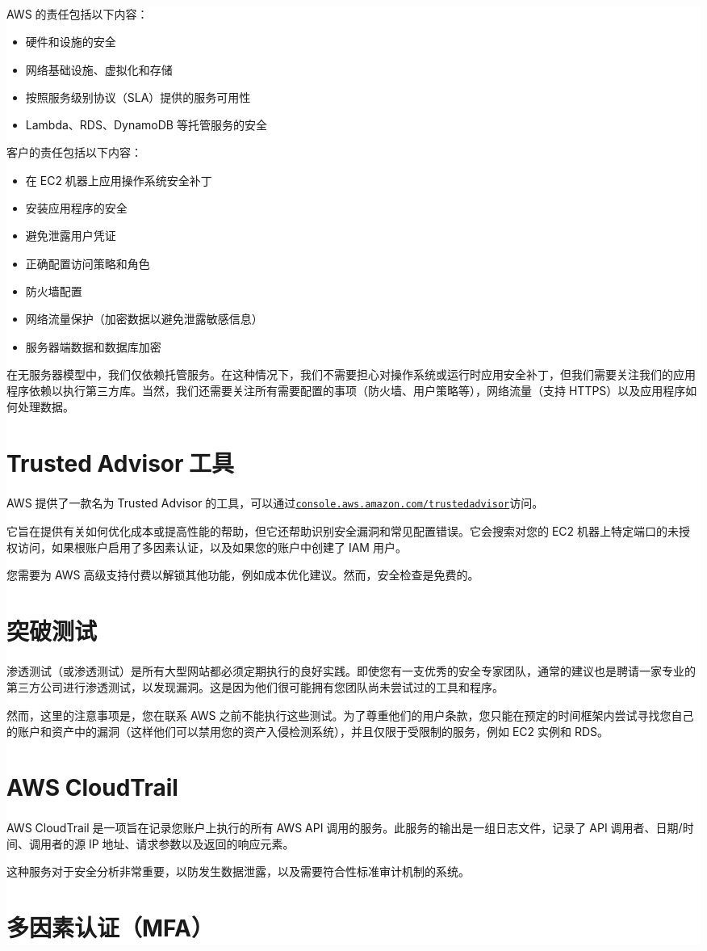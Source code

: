 AWS 的责任包括以下内容：

+   硬件和设施的安全

+   网络基础设施、虚拟化和存储

+   按照服务级别协议（SLA）提供的服务可用性

+   Lambda、RDS、DynamoDB 等托管服务的安全

客户的责任包括以下内容：

+   在 EC2 机器上应用操作系统安全补丁

+   安装应用程序的安全

+   避免泄露用户凭证

+   正确配置访问策略和角色

+   防火墙配置

+   网络流量保护（加密数据以避免泄露敏感信息）

+   服务器端数据和数据库加密

在无服务器模型中，我们仅依赖托管服务。在这种情况下，我们不需要担心对操作系统或运行时应用安全补丁，但我们需要关注我们的应用程序依赖以执行第三方库。当然，我们还需要关注所有需要配置的事项（防火墙、用户策略等），网络流量（支持 HTTPS）以及应用程序如何处理数据。

# Trusted Advisor 工具

AWS 提供了一款名为 Trusted Advisor 的工具，可以通过[`console.aws.amazon.com/trustedadvisor`](https://console.aws.amazon.com/trustedadvisor)访问。

它旨在提供有关如何优化成本或提高性能的帮助，但它还帮助识别安全漏洞和常见配置错误。它会搜索对您的 EC2 机器上特定端口的未授权访问，如果根账户启用了多因素认证，以及如果您的账户中创建了 IAM 用户。

您需要为 AWS 高级支持付费以解锁其他功能，例如成本优化建议。然而，安全检查是免费的。

# 突破测试

渗透测试（或渗透测试）是所有大型网站都必须定期执行的良好实践。即使您有一支优秀的安全专家团队，通常的建议也是聘请一家专业的第三方公司进行渗透测试，以发现漏洞。这是因为他们很可能拥有您团队尚未尝试过的工具和程序。

然而，这里的注意事项是，您在联系 AWS 之前不能执行这些测试。为了尊重他们的用户条款，您只能在预定的时间框架内尝试寻找您自己的账户和资产中的漏洞（这样他们可以禁用您的资产入侵检测系统），并且仅限于受限制的服务，例如 EC2 实例和 RDS。

# AWS CloudTrail

AWS CloudTrail 是一项旨在记录您账户上执行的所有 AWS API 调用的服务。此服务的输出是一组日志文件，记录了 API 调用者、日期/时间、调用者的源 IP 地址、请求参数以及返回的响应元素。

这种服务对于安全分析非常重要，以防发生数据泄露，以及需要符合性标准审计机制的系统。

# 多因素认证（MFA）
